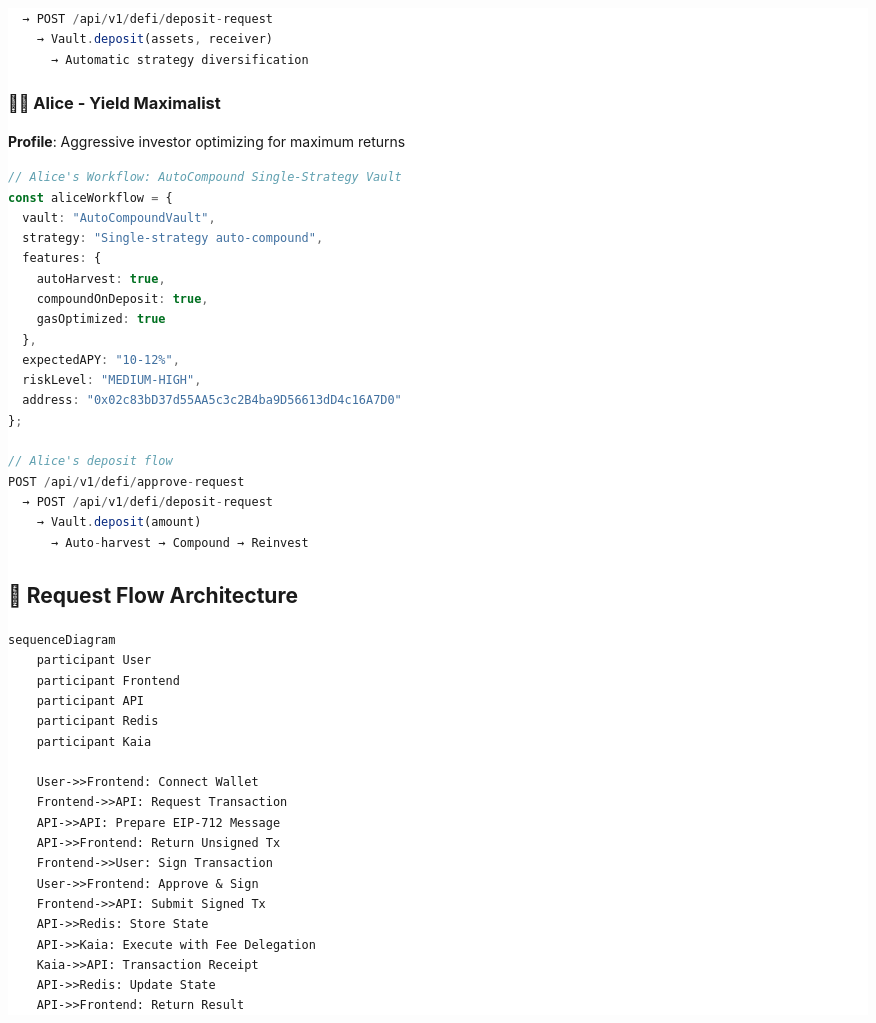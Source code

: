```typescript
  → POST /api/v1/defi/deposit-request
    → Vault.deposit(assets, receiver)
      → Automatic strategy diversification
```

### 👩‍💻 Alice - Yield Maximalist
**Profile**: Aggressive investor optimizing for maximum returns

```typescript
// Alice's Workflow: AutoCompound Single-Strategy Vault
const aliceWorkflow = {
  vault: "AutoCompoundVault",
  strategy: "Single-strategy auto-compound",
  features: {
    autoHarvest: true,
    compoundOnDeposit: true,
    gasOptimized: true
  },
  expectedAPY: "10-12%",
  riskLevel: "MEDIUM-HIGH",
  address: "0x02c83bD37d55AA5c3c2B4ba9D56613dD4c16A7D0"
};

// Alice's deposit flow
POST /api/v1/defi/approve-request
  → POST /api/v1/defi/deposit-request
    → Vault.deposit(amount)
      → Auto-harvest → Compound → Reinvest
```

## 🔄 Request Flow Architecture

```mermaid
sequenceDiagram
    participant User
    participant Frontend
    participant API
    participant Redis
    participant Kaia
    
    User->>Frontend: Connect Wallet
    Frontend->>API: Request Transaction
    API->>API: Prepare EIP-712 Message
    API->>Frontend: Return Unsigned Tx
    Frontend->>User: Sign Transaction
    User->>Frontend: Approve & Sign
    Frontend->>API: Submit Signed Tx
    API->>Redis: Store State
    API->>Kaia: Execute with Fee Delegation
    Kaia->>API: Transaction Receipt
    API->>Redis: Update State
    API->>Frontend: Return Result
```
